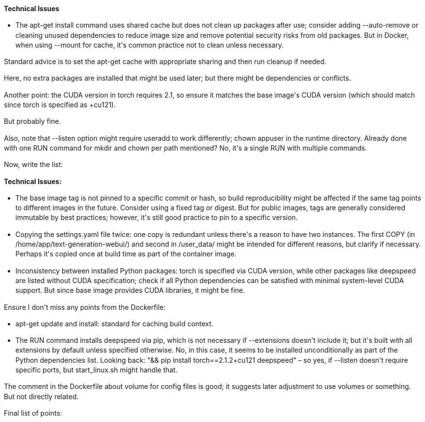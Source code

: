 **Technical Issues**

- The apt-get install command uses shared cache but does not clean up packages after use; consider adding --auto-remove or cleaning unused dependencies to reduce image size and remove potential security risks from old packages.
But in Docker, when using --mount for cache, it's common practice not to clean unless necessary.

Standard advice is to set the apt-get cache with appropriate sharing and then run cleanup if needed.

Here, no extra packages are installed that might be used later; but there might be dependencies or conflicts.

Another point: the CUDA version in torch requires 2.1, so ensure it matches the base image's CUDA version (which should match since torch is specified as +cu121).

But probably fine.

Also, note that --listen option might require useradd to work differently; chown appuser in the runtime directory.
Already done with one RUN command for mkdir and chown per path mentioned? No, it's a single RUN with multiple commands.

Now, write the list:

**Technical Issues:**

- The base image tag is not pinned to a specific commit or hash, so build reproducibility might be affected if the same tag points to different images in the future. Consider using a fixed tag or digest.
  But for public images, tags are generally considered immutable by best practices; however, it's still good practice to pin to a specific version.

- Copying the settings.yaml file twice: one copy is redundant unless there's a reason to have two instances. The first COPY (in /home/app/text-generation-webui/) and second in /user_data/ might be intended for different reasons, but clarify if necessary.
  Perhaps it's copied once at build time as part of the container image.

- Inconsistency between installed Python packages: torch is specified via CUDA version, while other packages like deepspeed are listed without CUDA specification; check if all Python dependencies can be satisfied with minimal system-level CUDA support.
  But since base image provides CUDA libraries, it might be fine.

Ensure I don't miss any points from the Dockerfile:

- apt-get update and install: standard for caching build context.

- The RUN command installs deepspeed via pip, which is not necessary if --extensions doesn't include it; but it's built with all extensions by default unless specified otherwise. No, in this case, it seems to be installed unconditionally as part of the Python dependencies list.
  Looking back: "&& pip install torch==2.1.2+cu121 deepspeed" – so yes, if --listen doesn't require specific ports, but start_linux.sh might handle that.

The comment in the Dockerfile about volume for config files is good; it suggests later adjustment to use volumes or something.
But not directly related.

Final list of points:
